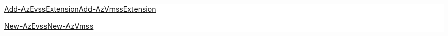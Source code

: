 [<span data-ttu-id="26f56-284">Add-AzEvssExtension</span><span class="sxs-lookup"><span data-stu-id="26f56-284">Add-AzVmssExtension</span></span>](./Add-AzVmssExtension.md)

[<span data-ttu-id="26f56-285">New-AzEvss</span><span class="sxs-lookup"><span data-stu-id="26f56-285">New-AzVmss</span></span>](./New-AzVmss.md)
